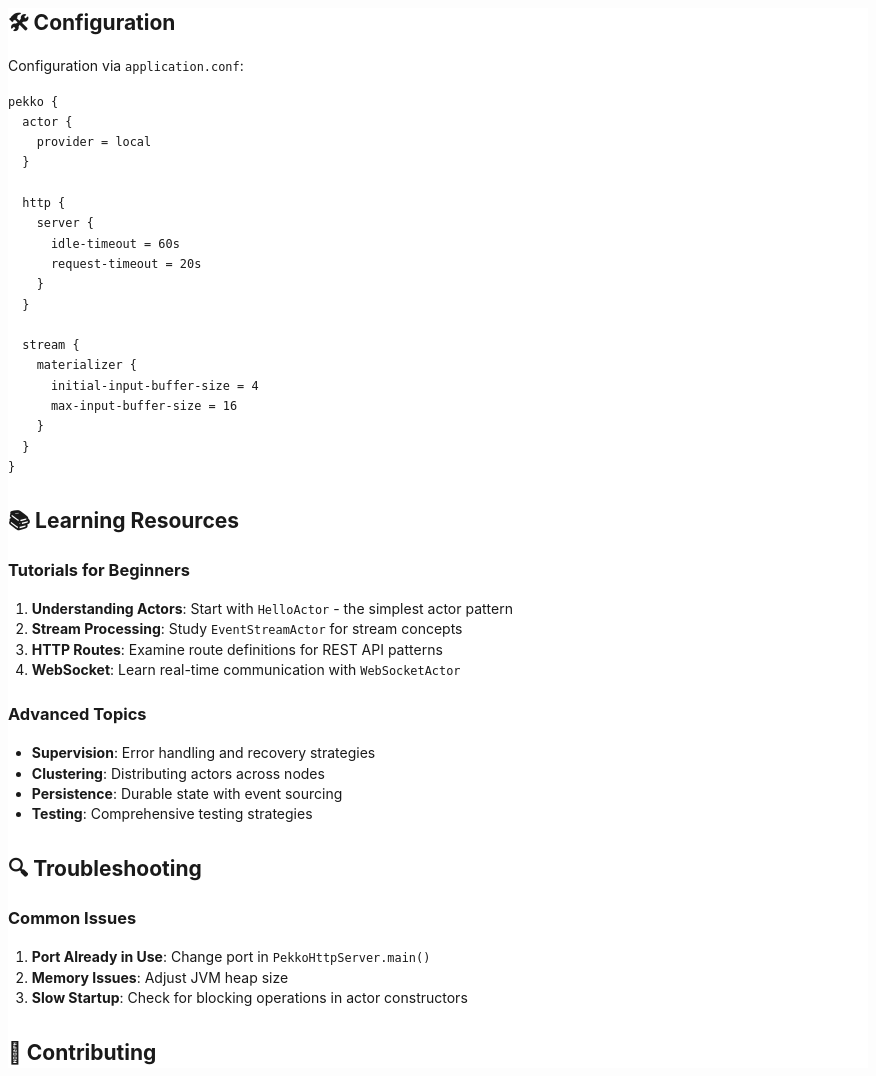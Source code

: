 ## 🛠️ Configuration

Configuration via `application.conf`:

```hocon
pekko {
  actor {
    provider = local
  }
  
  http {
    server {
      idle-timeout = 60s
      request-timeout = 20s
    }
  }
  
  stream {
    materializer {
      initial-input-buffer-size = 4
      max-input-buffer-size = 16
    }
  }
}
```

## 📚 Learning Resources

### Tutorials for Beginners

1. **Understanding Actors**: Start with `HelloActor` - the simplest actor pattern
2. **Stream Processing**: Study `EventStreamActor` for stream concepts
3. **HTTP Routes**: Examine route definitions for REST API patterns
4. **WebSocket**: Learn real-time communication with `WebSocketActor`

### Advanced Topics

- **Supervision**: Error handling and recovery strategies
- **Clustering**: Distributing actors across nodes
- **Persistence**: Durable state with event sourcing
- **Testing**: Comprehensive testing strategies

## 🔍 Troubleshooting

### Common Issues

1. **Port Already in Use**: Change port in `PekkoHttpServer.main()`
2. **Memory Issues**: Adjust JVM heap size
3. **Slow Startup**: Check for blocking operations in actor constructors

## 🤝 Contributing
